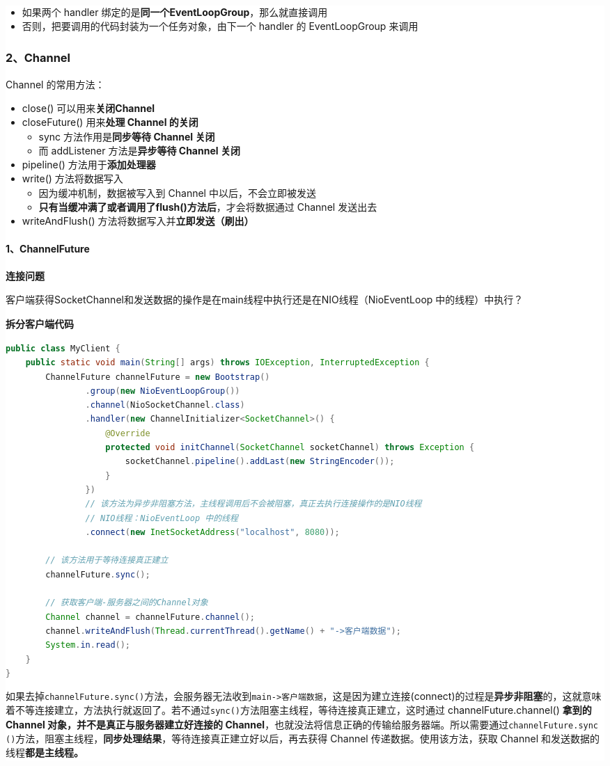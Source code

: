 * 如果两个 handler 绑定的是**同一个EventLoopGroup**，那么就直接调用
* 否则，把要调用的代码封装为一个任务对象，由下一个 handler 的 EventLoopGroup 来调用

### 2、Channel

Channel 的常用方法：

* close() 可以用来**关闭Channel**
* closeFuture() 用来**处理 Channel 的关闭**
  * sync 方法作用是**同步等待 Channel 关闭**
  * 而 addListener 方法是**异步等待 Channel 关闭**
* pipeline() 方法用于**添加处理器**
* write() 方法将数据写入
  * 因为缓冲机制，数据被写入到 Channel 中以后，不会立即被发送
  * **只有当缓冲满了或者调用了flush()方法后**，才会将数据通过 Channel 发送出去
* writeAndFlush() 方法将数据写入并**立即发送（刷出）**

#### 1、ChannelFuture

**连接问题**

客户端获得SocketChannel和发送数据的操作是在main线程中执行还是在NIO线程（NioEventLoop 中的线程）中执行？

**拆分客户端代码**

```java
public class MyClient {
    public static void main(String[] args) throws IOException, InterruptedException {
        ChannelFuture channelFuture = new Bootstrap()
                .group(new NioEventLoopGroup())
                .channel(NioSocketChannel.class)
                .handler(new ChannelInitializer<SocketChannel>() {
                    @Override
                    protected void initChannel(SocketChannel socketChannel) throws Exception {
                        socketChannel.pipeline().addLast(new StringEncoder());
                    }
                })
                // 该方法为异步非阻塞方法，主线程调用后不会被阻塞，真正去执行连接操作的是NIO线程
                // NIO线程：NioEventLoop 中的线程
                .connect(new InetSocketAddress("localhost", 8080));

        // 该方法用于等待连接真正建立
        channelFuture.sync();

        // 获取客户端-服务器之间的Channel对象
        Channel channel = channelFuture.channel();
        channel.writeAndFlush(Thread.currentThread().getName() + "->客户端数据");
        System.in.read();
    }
}
```

如果去掉`channelFuture.sync()`方法，会服务器无法收到`main->客户端数据`，这是因为建立连接(connect)的过程是**异步非阻塞**的，这就意味着不等连接建立，方法执行就返回了。若不通过`sync()`方法阻塞主线程，等待连接真正建立，这时通过 channelFuture.channel() **拿到的 Channel 对象，并不是真正与服务器建立好连接的 Channel**，也就没法将信息正确的传输给服务器端。所以需要通过`channelFuture.sync()`方法，阻塞主线程，**同步处理结果**，等待连接真正建立好以后，再去获得 Channel 传递数据。使用该方法，获取 Channel 和发送数据的线程**都是主线程。**
